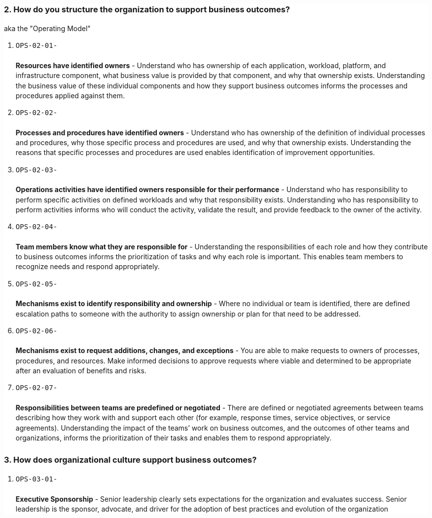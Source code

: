 ### 2. How do you structure the organization to support business outcomes?

   aka the "Operating Model"

   1. <a name="OPS-02-01-"><tt>OPS-02-01-</tt></a><br /><br />
   <strong>Resources have identified owners</strong> - Understand who has ownership of each application, workload, platform, and infrastructure component, what business value is provided by that component, and why that ownership exists. Understanding the business value of these individual components and how they support business outcomes informs the processes and procedures applied against them.

   2. <a name="OPS-02-02-"><tt>OPS-02-02-</tt></a><br /><br />
   <strong>Processes and procedures have identified owners</strong> - Understand who has ownership of the definition of individual processes and procedures, why those specific process and procedures are used, and why that ownership exists. Understanding the reasons that specific processes and procedures are used enables identification of improvement opportunities.

   3. <a name="OPS-02-03-"><tt>OPS-02-03-</tt></a><br /><br />
   <strong>Operations activities have identified owners responsible for their performance</strong> - Understand who has responsibility to perform specific activities on defined workloads and why that responsibility exists. Understanding who has responsibility to perform activities informs who will conduct the activity, validate the result, and provide feedback to the owner of the activity.

   4. <a name="OPS-02-04-"><tt>OPS-02-04-</tt></a><br /><br />
   <strong>Team members know what they are responsible for</strong> - Understanding the responsibilities of each role and how they contribute to business outcomes informs the prioritization of tasks and why each role is important. This enables team members to recognize needs and respond appropriately.

   5. <a name="OPS-02-05-"><tt>OPS-02-05-</tt></a><br /><br />
   <strong>Mechanisms exist to identify responsibility and ownership</strong> - Where no individual or team is identified, there are defined escalation paths to someone with the authority to assign ownership or plan for that need to be addressed.

   6. <a name="OPS-02-06-"><tt>OPS-02-06-</tt></a><br /><br />
   <strong>Mechanisms exist to request additions, changes, and exceptions</strong> - You are able to make requests to owners of processes, procedures, and resources. Make informed decisions to approve requests where viable and determined to be appropriate after an evaluation of benefits and risks.

   7. <a name="OPS-02-07-"><tt>OPS-02-07-</tt></a><br /><br />
   <strong>Responsibilities between teams are predefined or negotiated</strong> - There are defined or negotiated agreements between teams describing how they work with and support each other (for example, response times, service objectives, or service agreements). Understanding the impact of the teams’ work on business outcomes, and the outcomes of other teams and organizations, informs the prioritization of their tasks and enables them to respond appropriately.
   

   <a name="OrgCulture2Outcome"></a>

### 3. How does <strong>organizational culture</strong> support business outcomes?

   1. <a name="OPS-03-01-"><tt>OPS-03-01-</tt></a><br /><br />
   <strong>Executive Sponsorship</strong> - Senior leadership clearly sets expectations for the organization and evaluates success. Senior leadership is the sponsor, advocate, and driver for the adoption of best practices and evolution of the organization
